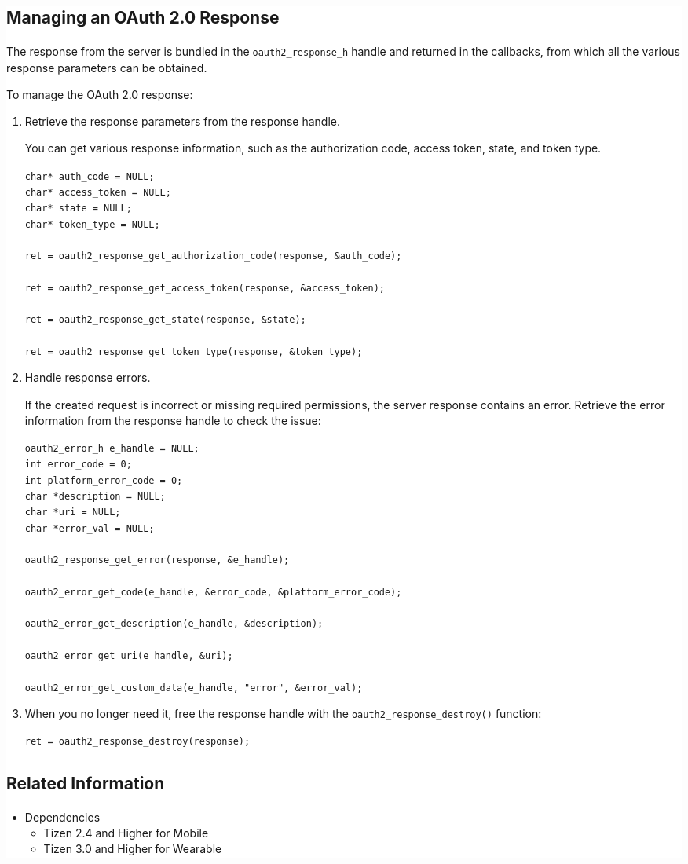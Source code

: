 <a name="response"></a>
## Managing an OAuth 2.0 Response

The response from the server is bundled in the `oauth2_response_h` handle and returned in the callbacks, from which all the various response parameters can be obtained.

To manage the OAuth 2.0 response:

1. Retrieve the response parameters from the response handle.

   You can get various response information, such as the authorization code, access token, state, and token type.

   ```
   char* auth_code = NULL;
   char* access_token = NULL;
   char* state = NULL;
   char* token_type = NULL;

   ret = oauth2_response_get_authorization_code(response, &auth_code);

   ret = oauth2_response_get_access_token(response, &access_token);

   ret = oauth2_response_get_state(response, &state);

   ret = oauth2_response_get_token_type(response, &token_type);
   ```

2. Handle response errors.

   If the created request is incorrect or missing required permissions, the server response contains an error. Retrieve the error information from the response handle to check the issue:

   ```
   oauth2_error_h e_handle = NULL;
   int error_code = 0;
   int platform_error_code = 0;
   char *description = NULL;
   char *uri = NULL;
   char *error_val = NULL;

   oauth2_response_get_error(response, &e_handle);

   oauth2_error_get_code(e_handle, &error_code, &platform_error_code);

   oauth2_error_get_description(e_handle, &description);

   oauth2_error_get_uri(e_handle, &uri);

   oauth2_error_get_custom_data(e_handle, "error", &error_val);
   ```

3. When you no longer need it, free the response handle with the `oauth2_response_destroy()` function:

    ```
    ret = oauth2_response_destroy(response);
    ```

## Related Information
* Dependencies
  - Tizen 2.4 and Higher for Mobile
  - Tizen 3.0 and Higher for Wearable
